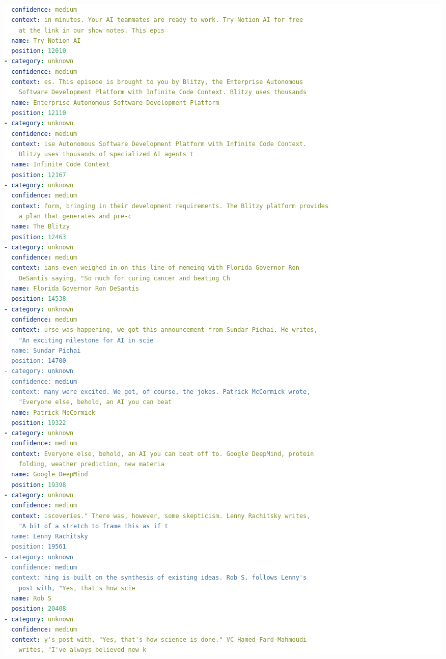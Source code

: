 ```yaml
  confidence: medium
  context: in minutes. Your AI teammates are ready to work. Try Notion AI for free
    at the link in our show notes. This epis
  name: Try Notion AI
  position: 12010
- category: unknown
  confidence: medium
  context: es. This episode is brought to you by Blitzy, the Enterprise Autonomous
    Software Development Platform with Infinite Code Context. Blitzy uses thousands
  name: Enterprise Autonomous Software Development Platform
  position: 12110
- category: unknown
  confidence: medium
  context: ise Autonomous Software Development Platform with Infinite Code Context.
    Blitzy uses thousands of specialized AI agents t
  name: Infinite Code Context
  position: 12167
- category: unknown
  confidence: medium
  context: form, bringing in their development requirements. The Blitzy platform provides
    a plan that generates and pre-c
  name: The Blitzy
  position: 12463
- category: unknown
  confidence: medium
  context: ians even weighed in on this line of memeing with Florida Governor Ron
    DeSantis saying, "So much for curing cancer and beating Ch
  name: Florida Governor Ron DeSantis
  position: 14538
- category: unknown
  confidence: medium
  context: urse was happening, we got this announcement from Sundar Pichai. He writes,
    "An exciting milestone for AI in scie
  name: Sundar Pichai
  position: 14700
- category: unknown
  confidence: medium
  context: many were excited. We got, of course, the jokes. Patrick McCormick wrote,
    "Everyone else, behold, an AI you can beat
  name: Patrick McCormick
  position: 19322
- category: unknown
  confidence: medium
  context: Everyone else, behold, an AI you can beat off to. Google DeepMind, protein
    folding, weather prediction, new materia
  name: Google DeepMind
  position: 19398
- category: unknown
  confidence: medium
  context: iscoveries." There was, however, some skepticism. Lenny Rachitsky writes,
    "A bit of a stretch to frame this as if t
  name: Lenny Rachitsky
  position: 19561
- category: unknown
  confidence: medium
  context: hing is built on the synthesis of existing ideas. Rob S. follows Lenny's
    post with, "Yes, that's how scie
  name: Rob S
  position: 20408
- category: unknown
  confidence: medium
  context: y's post with, "Yes, that's how science is done." VC Hamed-Fard-Mahmoudi
    writes, "I've always believed new k
```